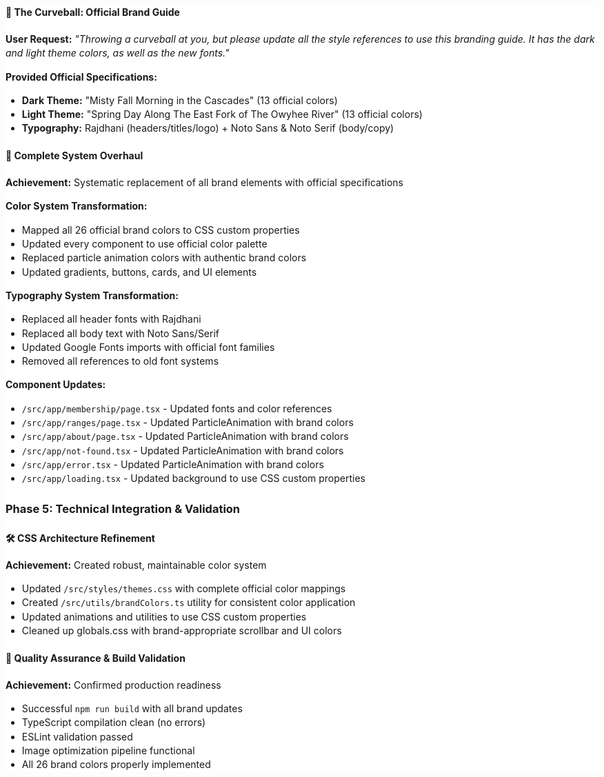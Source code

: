 #### 🎯 **The Curveball: Official Brand Guide**

**User Request:** _"Throwing a curveball at you, but please update all the style references to use this branding guide. It has the dark and light theme colors, as well as the new fonts."_

**Provided Official Specifications:**

- **Dark Theme:** "Misty Fall Morning in the Cascades" (13 official colors)
- **Light Theme:** "Spring Day Along The East Fork of The Owyhee River" (13 official colors)  
- **Typography:** Rajdhani (headers/titles/logo) + Noto Sans & Noto Serif (body/copy)

#### 🔄 **Complete System Overhaul**

**Achievement:** Systematic replacement of all brand elements with official specifications

**Color System Transformation:**

- Mapped all 26 official brand colors to CSS custom properties
- Updated every component to use official color palette
- Replaced particle animation colors with authentic brand colors
- Updated gradients, buttons, cards, and UI elements

**Typography System Transformation:**  

- Replaced all header fonts with Rajdhani
- Replaced all body text with Noto Sans/Serif
- Updated Google Fonts imports with official font families
- Removed all references to old font systems

**Component Updates:**

- `/src/app/membership/page.tsx` - Updated fonts and color references
- `/src/app/ranges/page.tsx` - Updated ParticleAnimation with brand colors
- `/src/app/about/page.tsx` - Updated ParticleAnimation with brand colors
- `/src/app/not-found.tsx` - Updated ParticleAnimation with brand colors
- `/src/app/error.tsx` - Updated ParticleAnimation with brand colors
- `/src/app/loading.tsx` - Updated background to use CSS custom properties

### **Phase 5: Technical Integration & Validation**

#### 🛠️ **CSS Architecture Refinement**

**Achievement:** Created robust, maintainable color system

- Updated `/src/styles/themes.css` with complete official color mappings
- Created `/src/utils/brandColors.ts` utility for consistent color application
- Updated animations and utilities to use CSS custom properties
- Cleaned up globals.css with brand-appropriate scrollbar and UI colors

#### 🧪 **Quality Assurance & Build Validation**

**Achievement:** Confirmed production readiness

- Successful `npm run build` with all brand updates
- TypeScript compilation clean (no errors)
- ESLint validation passed
- Image optimization pipeline functional
- All 26 brand colors properly implemented
